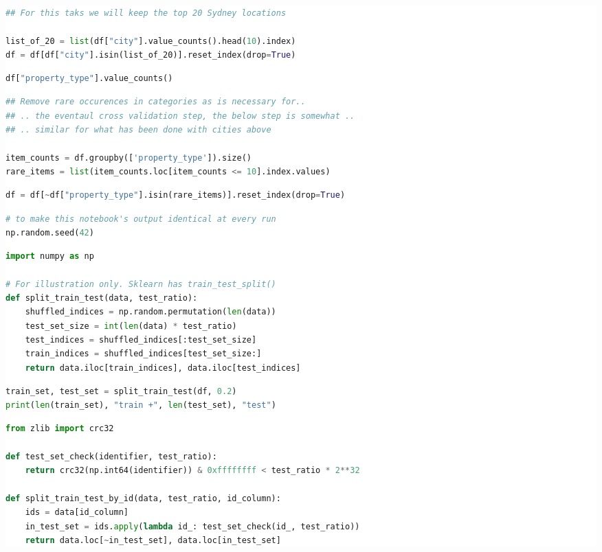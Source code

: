 ```python id="4wL-UHLfw5Ij"
## For this taks we will keep the top 20 Sydney locations

list_of_20 = list(df["city"].value_counts().head(10).index)
df = df[df["city"].isin(list_of_20)].reset_index(drop=True)
```

```python id="Onn2CeW5w5It" outputId="22f89ba0-cb1e-43cf-d8d1-c92964e26572" executionInfo={"status": "ok", "timestamp": 1563918114984, "user_tz": -60, "elapsed": 18573, "user": {"displayName": "Cloud Machine", "photoUrl": "", "userId": "03543453517966682716"}} colab={"base_uri": "https://localhost:8080/", "height": 485}
df["property_type"].value_counts()
```

```python id="pEA9rG38w5I6"
## Remove rare occurences in categories as is necessary for..
## .. the eventaul cross validation step, the below step is somewhat ..
## .. similar for what has been done with cities above

item_counts = df.groupby(['property_type']).size()
rare_items = list(item_counts.loc[item_counts <= 10].index.values)
```

```python id="jAfIGcpZw5JC"
df = df[~df["property_type"].isin(rare_items)].reset_index(drop=True)
```

```python id="sDhH3Dhdw5JG"
# to make this notebook's output identical at every run
np.random.seed(42)
```

```python id="xvy15Atdw5JL"
import numpy as np

# For illustration only. Sklearn has train_test_split()
def split_train_test(data, test_ratio):
    shuffled_indices = np.random.permutation(len(data))
    test_set_size = int(len(data) * test_ratio)
    test_indices = shuffled_indices[:test_set_size]
    train_indices = shuffled_indices[test_set_size:]
    return data.iloc[train_indices], data.iloc[test_indices]
```

```python id="ZOXU5zTnw5JX" outputId="8db72564-b9a6-4a03-d660-129f23d0caa6" executionInfo={"status": "ok", "timestamp": 1563918115042, "user_tz": -60, "elapsed": 18565, "user": {"displayName": "Cloud Machine", "photoUrl": "", "userId": "03543453517966682716"}} colab={"base_uri": "https://localhost:8080/", "height": 34}
train_set, test_set = split_train_test(df, 0.2)
print(len(train_set), "train +", len(test_set), "test")
```

```python id="B0QW3H50w5Jj"
from zlib import crc32

def test_set_check(identifier, test_ratio):
    return crc32(np.int64(identifier)) & 0xffffffff < test_ratio * 2**32

def split_train_test_by_id(data, test_ratio, id_column):
    ids = data[id_column]
    in_test_set = ids.apply(lambda id_: test_set_check(id_, test_ratio))
    return data.loc[~in_test_set], data.loc[in_test_set]
```
